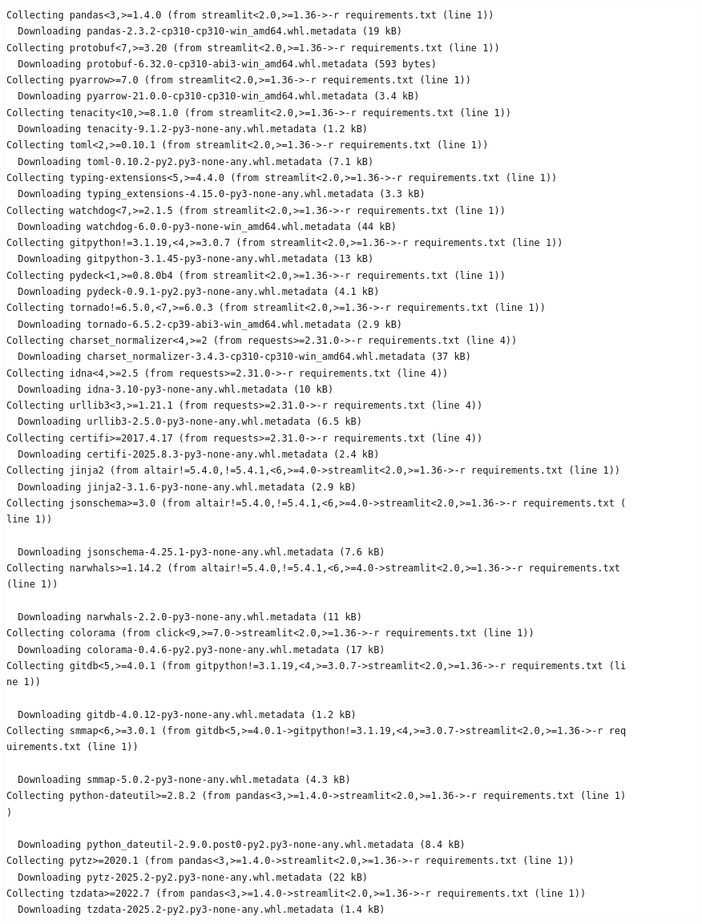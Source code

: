 ```
Collecting pandas<3,>=1.4.0 (from streamlit<2.0,>=1.36->-r requirements.txt (line 1))
  Downloading pandas-2.3.2-cp310-cp310-win_amd64.whl.metadata (19 kB)
Collecting protobuf<7,>=3.20 (from streamlit<2.0,>=1.36->-r requirements.txt (line 1))
  Downloading protobuf-6.32.0-cp310-abi3-win_amd64.whl.metadata (593 bytes)
Collecting pyarrow>=7.0 (from streamlit<2.0,>=1.36->-r requirements.txt (line 1))
  Downloading pyarrow-21.0.0-cp310-cp310-win_amd64.whl.metadata (3.4 kB)
Collecting tenacity<10,>=8.1.0 (from streamlit<2.0,>=1.36->-r requirements.txt (line 1))
  Downloading tenacity-9.1.2-py3-none-any.whl.metadata (1.2 kB)
Collecting toml<2,>=0.10.1 (from streamlit<2.0,>=1.36->-r requirements.txt (line 1))
  Downloading toml-0.10.2-py2.py3-none-any.whl.metadata (7.1 kB)
Collecting typing-extensions<5,>=4.4.0 (from streamlit<2.0,>=1.36->-r requirements.txt (line 1))
  Downloading typing_extensions-4.15.0-py3-none-any.whl.metadata (3.3 kB)
Collecting watchdog<7,>=2.1.5 (from streamlit<2.0,>=1.36->-r requirements.txt (line 1))
  Downloading watchdog-6.0.0-py3-none-win_amd64.whl.metadata (44 kB)
Collecting gitpython!=3.1.19,<4,>=3.0.7 (from streamlit<2.0,>=1.36->-r requirements.txt (line 1))
  Downloading gitpython-3.1.45-py3-none-any.whl.metadata (13 kB)
Collecting pydeck<1,>=0.8.0b4 (from streamlit<2.0,>=1.36->-r requirements.txt (line 1))
  Downloading pydeck-0.9.1-py2.py3-none-any.whl.metadata (4.1 kB)
Collecting tornado!=6.5.0,<7,>=6.0.3 (from streamlit<2.0,>=1.36->-r requirements.txt (line 1))
  Downloading tornado-6.5.2-cp39-abi3-win_amd64.whl.metadata (2.9 kB)
Collecting charset_normalizer<4,>=2 (from requests>=2.31.0->-r requirements.txt (line 4))
  Downloading charset_normalizer-3.4.3-cp310-cp310-win_amd64.whl.metadata (37 kB)
Collecting idna<4,>=2.5 (from requests>=2.31.0->-r requirements.txt (line 4))
  Downloading idna-3.10-py3-none-any.whl.metadata (10 kB)
Collecting urllib3<3,>=1.21.1 (from requests>=2.31.0->-r requirements.txt (line 4))
  Downloading urllib3-2.5.0-py3-none-any.whl.metadata (6.5 kB)
Collecting certifi>=2017.4.17 (from requests>=2.31.0->-r requirements.txt (line 4))
  Downloading certifi-2025.8.3-py3-none-any.whl.metadata (2.4 kB)
Collecting jinja2 (from altair!=5.4.0,!=5.4.1,<6,>=4.0->streamlit<2.0,>=1.36->-r requirements.txt (line 1))
  Downloading jinja2-3.1.6-py3-none-any.whl.metadata (2.9 kB)
Collecting jsonschema>=3.0 (from altair!=5.4.0,!=5.4.1,<6,>=4.0->streamlit<2.0,>=1.36->-r requirements.txt (
line 1))

  Downloading jsonschema-4.25.1-py3-none-any.whl.metadata (7.6 kB)
Collecting narwhals>=1.14.2 (from altair!=5.4.0,!=5.4.1,<6,>=4.0->streamlit<2.0,>=1.36->-r requirements.txt
(line 1))

  Downloading narwhals-2.2.0-py3-none-any.whl.metadata (11 kB)
Collecting colorama (from click<9,>=7.0->streamlit<2.0,>=1.36->-r requirements.txt (line 1))
  Downloading colorama-0.4.6-py2.py3-none-any.whl.metadata (17 kB)
Collecting gitdb<5,>=4.0.1 (from gitpython!=3.1.19,<4,>=3.0.7->streamlit<2.0,>=1.36->-r requirements.txt (li
ne 1))

  Downloading gitdb-4.0.12-py3-none-any.whl.metadata (1.2 kB)
Collecting smmap<6,>=3.0.1 (from gitdb<5,>=4.0.1->gitpython!=3.1.19,<4,>=3.0.7->streamlit<2.0,>=1.36->-r req
uirements.txt (line 1))

  Downloading smmap-5.0.2-py3-none-any.whl.metadata (4.3 kB)
Collecting python-dateutil>=2.8.2 (from pandas<3,>=1.4.0->streamlit<2.0,>=1.36->-r requirements.txt (line 1)
)

  Downloading python_dateutil-2.9.0.post0-py2.py3-none-any.whl.metadata (8.4 kB)
Collecting pytz>=2020.1 (from pandas<3,>=1.4.0->streamlit<2.0,>=1.36->-r requirements.txt (line 1))
  Downloading pytz-2025.2-py2.py3-none-any.whl.metadata (22 kB)
Collecting tzdata>=2022.7 (from pandas<3,>=1.4.0->streamlit<2.0,>=1.36->-r requirements.txt (line 1))
  Downloading tzdata-2025.2-py2.py3-none-any.whl.metadata (1.4 kB)
```
